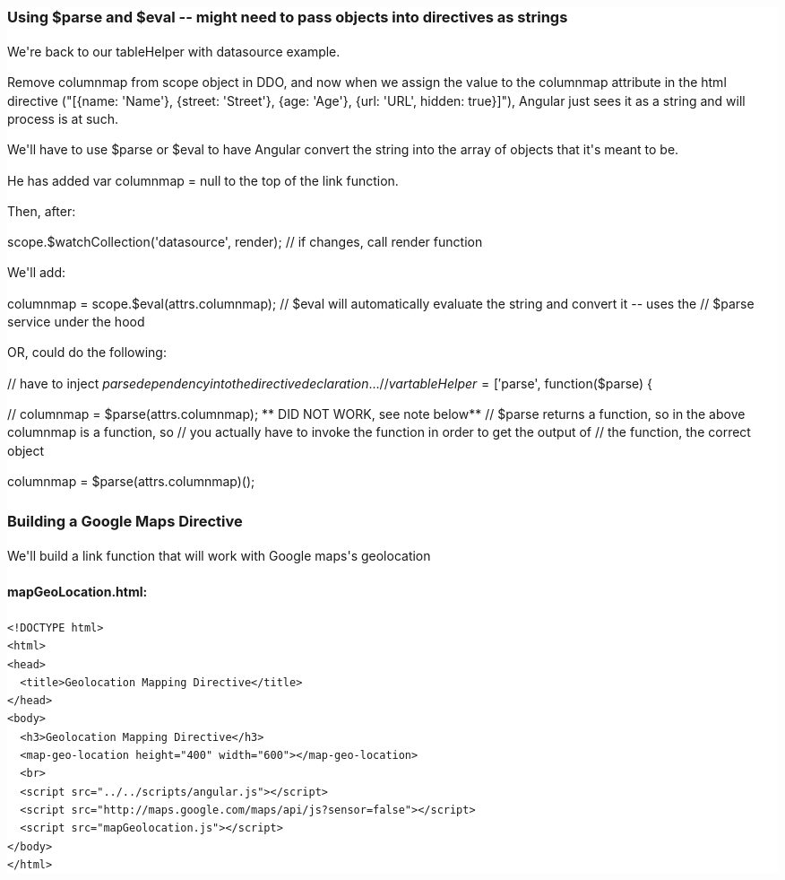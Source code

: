 
### Using $parse and $eval -- might need to pass objects into directives as strings 
We're back to our tableHelper with datasource example.

Remove columnmap from scope object in DDO, and now when we assign the value to the columnmap attribute in the html directive ("[{name: 'Name'}, {street: 'Street'}, {age: 'Age'}, {url: 'URL', hidden: true}]"), Angular just sees it as a string and will process is at such.

We'll have to use $parse or $eval to have Angular convert the string into the array of objects that it's meant to be.

He has added var columnmap = null to the top of the link function.

Then, after: 

  scope.$watchCollection('datasource', render); 
    // if changes, call render function

We'll add:

  columnmap = scope.$eval(attrs.columnmap); 
    // $eval will automatically evaluate the string and convert it -- uses the
    // $parse service under the hood

OR, could do the following:
  
  // have to inject $parse dependency into the directive declaration... 
  // var tableHelper = ['$parse', function($parse) { 

  // columnmap = $parse(attrs.columnmap); ** DID NOT WORK, see note below**
    // $parse returns a function, so in the above columnmap is a function, so
    // you actually have to invoke the function in order to get the output of
    // the function, the correct object

  columnmap = $parse(attrs.columnmap)();


### Building a Google Maps Directive
We'll build a link function that will work with Google maps's geolocation

#### mapGeoLocation.html:

    <!DOCTYPE html>
    <html>
    <head>
      <title>Geolocation Mapping Directive</title>
    </head>
    <body>
      <h3>Geolocation Mapping Directive</h3>
      <map-geo-location height="400" width="600"></map-geo-location>
      <br>
      <script src="../../scripts/angular.js"></script>
      <script src="http://maps.google.com/maps/api/js?sensor=false"></script>
      <script src="mapGeolocation.js"></script>
    </body>
    </html>
